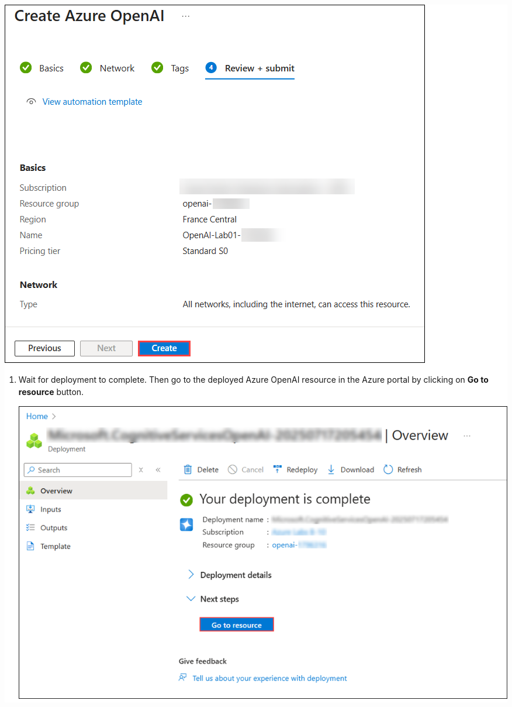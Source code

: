   ![](../media/create-openai2-2107.png)

1. Wait for deployment to complete. Then go to the deployed Azure OpenAI resource in the Azure portal by clicking on **Go to resource** button.

   ![](../media/gg_ex2_1_5.png)
